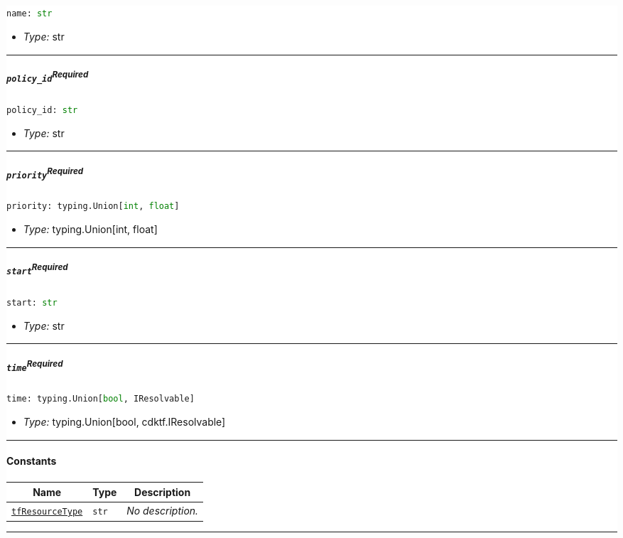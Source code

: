 ```python
name: str
```

- *Type:* str

---

##### `policy_id`<sup>Required</sup> <a name="policy_id" id="@cdktf/provider-opentelekomcloud.wafPreciseprotectionRuleV1.WafPreciseprotectionRuleV1.property.policyId"></a>

```python
policy_id: str
```

- *Type:* str

---

##### `priority`<sup>Required</sup> <a name="priority" id="@cdktf/provider-opentelekomcloud.wafPreciseprotectionRuleV1.WafPreciseprotectionRuleV1.property.priority"></a>

```python
priority: typing.Union[int, float]
```

- *Type:* typing.Union[int, float]

---

##### `start`<sup>Required</sup> <a name="start" id="@cdktf/provider-opentelekomcloud.wafPreciseprotectionRuleV1.WafPreciseprotectionRuleV1.property.start"></a>

```python
start: str
```

- *Type:* str

---

##### `time`<sup>Required</sup> <a name="time" id="@cdktf/provider-opentelekomcloud.wafPreciseprotectionRuleV1.WafPreciseprotectionRuleV1.property.time"></a>

```python
time: typing.Union[bool, IResolvable]
```

- *Type:* typing.Union[bool, cdktf.IResolvable]

---

#### Constants <a name="Constants" id="Constants"></a>

| **Name** | **Type** | **Description** |
| --- | --- | --- |
| <code><a href="#@cdktf/provider-opentelekomcloud.wafPreciseprotectionRuleV1.WafPreciseprotectionRuleV1.property.tfResourceType">tfResourceType</a></code> | <code>str</code> | *No description.* |

---